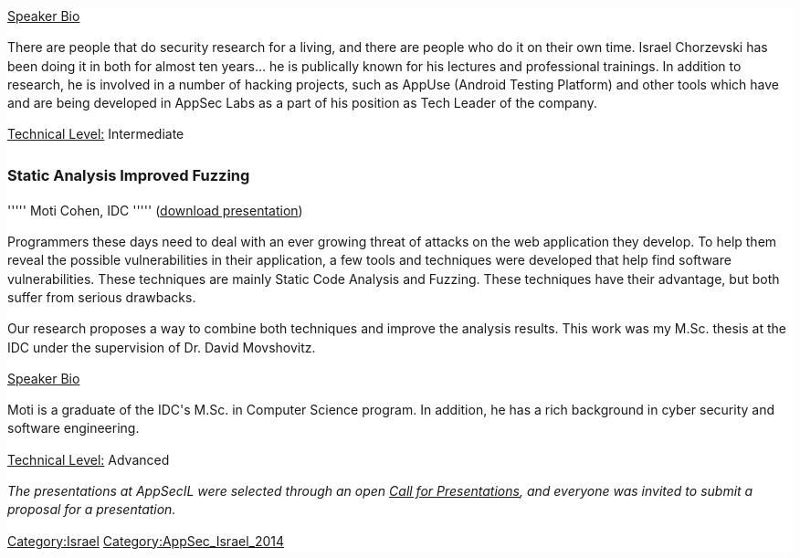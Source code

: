 
<u>Speaker Bio</u>

There are people that do security research for a living, and there are
people who do it on their own time. Israel Chorzevski has been doing it
in both for almost ten years… he is publically known for his lectures
and professional trainings. In addition to research, he is involved in a
number of hacking projects, such as AppUse (Android Testing Platform)
and other tools which have and are being developed in AppSec Labs as a
part of his position as Tech Leader of the company.


<u>Technical Level:</u> Intermediate



### Static Analysis Improved Fuzzing

''''' Moti Cohen, IDC '''''
([download
presentation](Media:AppSecIL_2014_Static_Analysis_Improved_Fuzzing_-_Moti_Cohen.pptx "wikilink"))

Programmers these days need to deal with an ever growing threat of
attacks on the web application they develop. To help them reveal the
possible vulnerabilities in their application, a few tools and
techniques were developed that help find software vulnerabilities. These
techniques are mainly Static Code Analysis and Fuzzing. These techniques
have their advantage, but both suffer from serious drawbacks.

Our research proposes a way to combine both techniques and improve the
analysis results. This work was my M.Sc. thesis at the IDC under the
supervision of Dr. David Movshovitz.


<u>Speaker Bio</u>

Moti is a graduate of the IDC's M.Sc. in Computer Science program. In
addition, he has a rich background in cyber security and software
engineering.


<u>Technical Level:</u> Advanced




*The presentations at AppSecIL were selected through an open [Call for
Presentations](AppSec_Israel_2014_CFP "wikilink"), and everyone was
invited to submit a proposal for a presentation.*

[Category:Israel](Category:Israel "wikilink")
[Category:AppSec_Israel_2014](Category:AppSec_Israel_2014 "wikilink")